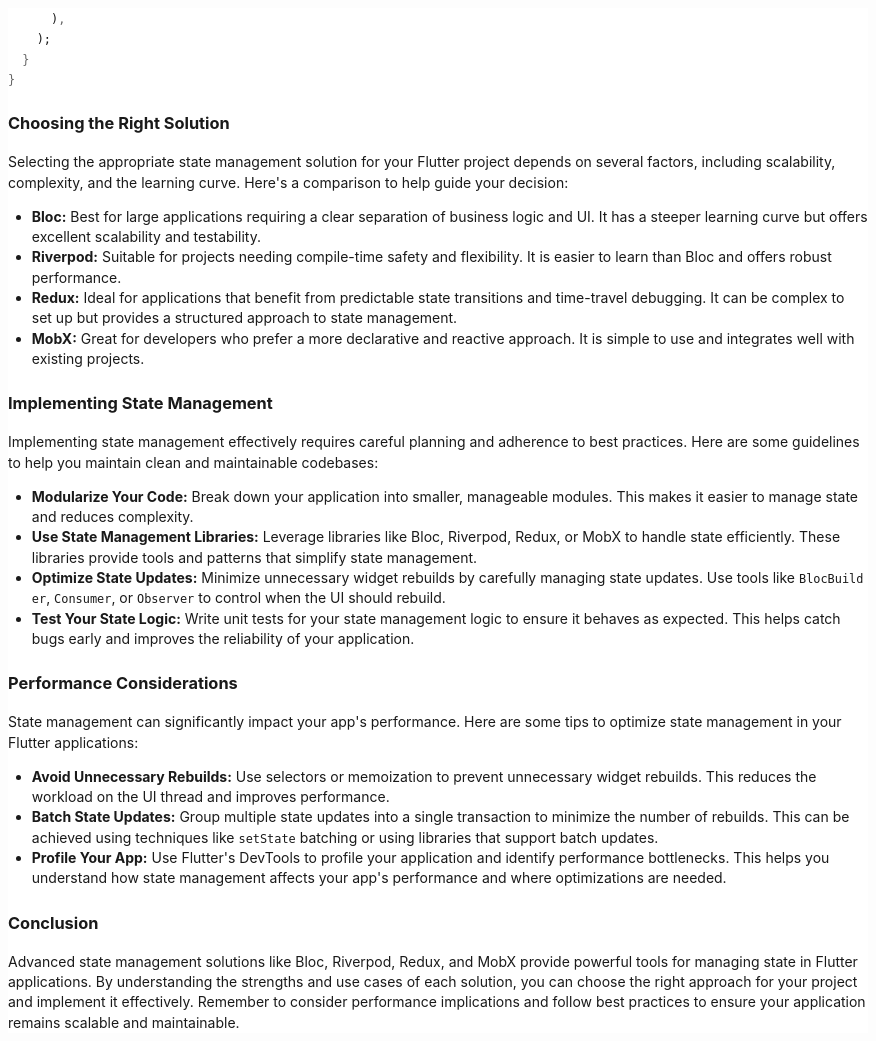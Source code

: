 ```dart
      ),
    );
  }
}
```

### Choosing the Right Solution

Selecting the appropriate state management solution for your Flutter project depends on several factors, including scalability, complexity, and the learning curve. Here's a comparison to help guide your decision:

- **Bloc:** Best for large applications requiring a clear separation of business logic and UI. It has a steeper learning curve but offers excellent scalability and testability.
- **Riverpod:** Suitable for projects needing compile-time safety and flexibility. It is easier to learn than Bloc and offers robust performance.
- **Redux:** Ideal for applications that benefit from predictable state transitions and time-travel debugging. It can be complex to set up but provides a structured approach to state management.
- **MobX:** Great for developers who prefer a more declarative and reactive approach. It is simple to use and integrates well with existing projects.

### Implementing State Management

Implementing state management effectively requires careful planning and adherence to best practices. Here are some guidelines to help you maintain clean and maintainable codebases:

- **Modularize Your Code:** Break down your application into smaller, manageable modules. This makes it easier to manage state and reduces complexity.
- **Use State Management Libraries:** Leverage libraries like Bloc, Riverpod, Redux, or MobX to handle state efficiently. These libraries provide tools and patterns that simplify state management.
- **Optimize State Updates:** Minimize unnecessary widget rebuilds by carefully managing state updates. Use tools like `BlocBuilder`, `Consumer`, or `Observer` to control when the UI should rebuild.
- **Test Your State Logic:** Write unit tests for your state management logic to ensure it behaves as expected. This helps catch bugs early and improves the reliability of your application.

### Performance Considerations

State management can significantly impact your app's performance. Here are some tips to optimize state management in your Flutter applications:

- **Avoid Unnecessary Rebuilds:** Use selectors or memoization to prevent unnecessary widget rebuilds. This reduces the workload on the UI thread and improves performance.
- **Batch State Updates:** Group multiple state updates into a single transaction to minimize the number of rebuilds. This can be achieved using techniques like `setState` batching or using libraries that support batch updates.
- **Profile Your App:** Use Flutter's DevTools to profile your application and identify performance bottlenecks. This helps you understand how state management affects your app's performance and where optimizations are needed.

### Conclusion

Advanced state management solutions like Bloc, Riverpod, Redux, and MobX provide powerful tools for managing state in Flutter applications. By understanding the strengths and use cases of each solution, you can choose the right approach for your project and implement it effectively. Remember to consider performance implications and follow best practices to ensure your application remains scalable and maintainable.
